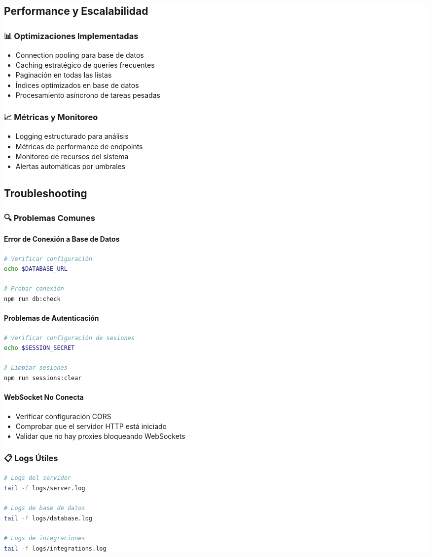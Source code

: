 ## Performance y Escalabilidad

### 📊 Optimizaciones Implementadas
- Connection pooling para base de datos
- Caching estratégico de queries frecuentes
- Paginación en todas las listas
- Índices optimizados en base de datos
- Procesamiento asíncrono de tareas pesadas

### 📈 Métricas y Monitoreo
- Logging estructurado para análisis
- Métricas de performance de endpoints
- Monitoreo de recursos del sistema
- Alertas automáticas por umbrales

## Troubleshooting

### 🔍 Problemas Comunes

#### Error de Conexión a Base de Datos
```bash
# Verificar configuración
echo $DATABASE_URL

# Probar conexión
npm run db:check
```

#### Problemas de Autenticación
```bash
# Verificar configuración de sesiones
echo $SESSION_SECRET

# Limpiar sesiones
npm run sessions:clear
```

#### WebSocket No Conecta
- Verificar configuración CORS
- Comprobar que el servidor HTTP está iniciado
- Validar que no hay proxies bloqueando WebSockets

### 📋 Logs Útiles

```bash
# Logs del servidor
tail -f logs/server.log

# Logs de base de datos
tail -f logs/database.log

# Logs de integraciones
tail -f logs/integrations.log
```
